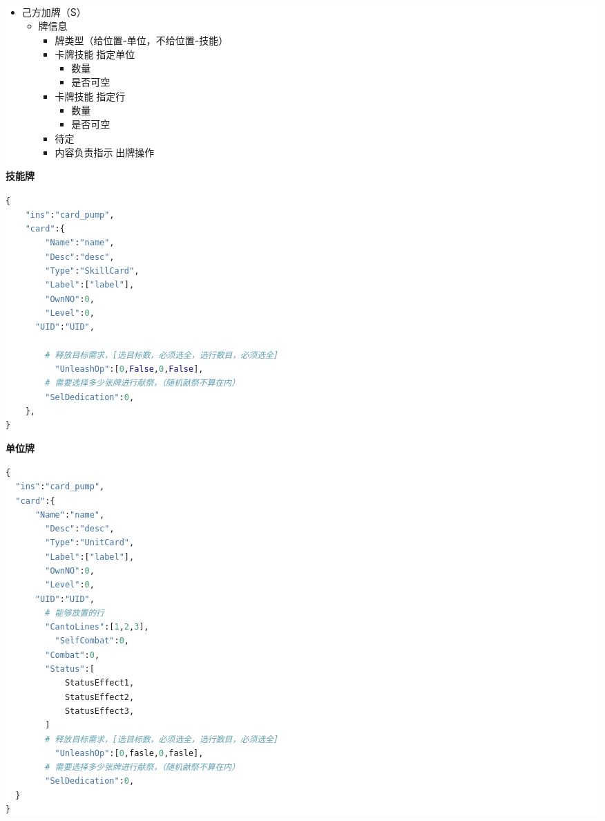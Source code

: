   * 己方加牌（S）
    * 牌信息
      * 牌类型（给位置-单位，不给位置-技能）
      * 卡牌技能 指定单位
        * 数量
        * 是否可空
      * 卡牌技能 指定行
        * 数量
        * 是否可空
      * 待定
      * 内容负责指示 出牌操作

  **技能牌**

  ```python
  {
      "ins":"card_pump",
      "card":{
          "Name":"name",
          "Desc":"desc",
          "Type":"SkillCard",
          "Label":["label"],
          "OwnNO":0,
          "Level":0,
      	"UID":"UID",
          
          # 释放目标需求，[选目标数，必须选全，选行数目，必须选全]
         	"UnleashOp":[0,False,0,False],
          # 需要选择多少张牌进行献祭，（随机献祭不算在内）
          "SelDedication":0,
      },
  }
  ```

  **单位牌**

  ```python
  {
  	"ins":"card_pump",
  	"card":{
  		"Name":"name",
          "Desc":"desc",
          "Type":"UnitCard",
          "Label":["label"],
          "OwnNO":0,
          "Level":0,
      	"UID":"UID",
          # 能够放置的行
          "CantoLines":[1,2,3],
         	"SelfCombat":0,
          "Combat":0,
          "Status":[
              StatusEffect1,
              StatusEffect2,
              StatusEffect3,
          ]
          # 释放目标需求，[选目标数，必须选全，选行数目，必须选全]
         	"UnleashOp":[0,fasle,0,fasle],
          # 需要选择多少张牌进行献祭，（随机献祭不算在内）
          "SelDedication":0,
  	}
  }
  ```
